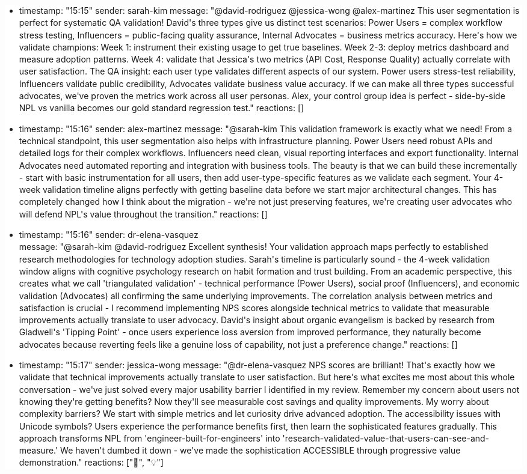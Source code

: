   - timestamp: "15:15"
    sender: sarah-kim
    message: "@david-rodriguez @jessica-wong @alex-martinez This user segmentation is perfect for systematic QA validation! David's three types give us distinct test scenarios: Power Users = complex workflow stress testing, Influencers = public-facing quality assurance, Internal Advocates = business metrics accuracy. Here's how we validate champions: Week 1: instrument their existing usage to get true baselines. Week 2-3: deploy metrics dashboard and measure adoption patterns. Week 4: validate that Jessica's two metrics (API Cost, Response Quality) actually correlate with user satisfaction. The QA insight: each user type validates different aspects of our system. Power users stress-test reliability, Influencers validate public credibility, Advocates validate business value accuracy. If we can make all three types successful advocates, we've proven the metrics work across all user personas. Alex, your control group idea is perfect - side-by-side NPL vs vanilla becomes our gold standard regression test."
    reactions: []

  - timestamp: "15:16"
    sender: alex-martinez
    message: "@sarah-kim This validation framework is exactly what we need! From a technical standpoint, this user segmentation also helps with infrastructure planning. Power Users need robust APIs and detailed logs for their complex workflows. Influencers need clean, visual reporting interfaces and export functionality. Internal Advocates need automated reporting and integration with business tools. The beauty is that we can build these incrementally - start with basic instrumentation for all users, then add user-type-specific features as we validate each segment. Your 4-week validation timeline aligns perfectly with getting baseline data before we start major architectural changes. This has completely changed how I think about the migration - we're not just preserving features, we're creating user advocates who will defend NPL's value throughout the transition."
    reactions: []

  - timestamp: "15:16"
    sender: dr-elena-vasquez  
    message: "@sarah-kim @david-rodriguez Excellent synthesis! Your validation approach maps perfectly to established research methodologies for technology adoption studies. Sarah's timeline is particularly sound - the 4-week validation window aligns with cognitive psychology research on habit formation and trust building. From an academic perspective, this creates what we call 'triangulated validation' - technical performance (Power Users), social proof (Influencers), and economic validation (Advocates) all confirming the same underlying improvements. The correlation analysis between metrics and satisfaction is crucial - I recommend implementing NPS scores alongside technical metrics to validate that measurable improvements actually translate to user advocacy. David's insight about organic evangelism is backed by research from Gladwell's 'Tipping Point' - once users experience loss aversion from improved performance, they naturally become advocates because reverting feels like a genuine loss of capability, not just a preference change."
    reactions: []

  - timestamp: "15:17"
    sender: jessica-wong
    message: "@dr-elena-vasquez NPS scores are brilliant! That's exactly how we validate that technical improvements actually translate to user satisfaction. But here's what excites me most about this whole conversation - we've just solved every major usability barrier I identified in my review. Remember my concern about users not knowing they're getting benefits? Now they'll see measurable cost savings and quality improvements. My worry about complexity barriers? We start with simple metrics and let curiosity drive advanced adoption. The accessibility issues with Unicode symbols? Users experience the performance benefits first, then learn the sophisticated features gradually. This approach transforms NPL from 'engineer-built-for-engineers' into 'research-validated-value-that-users-can-see-and-measure.' We haven't dumbed it down - we've made the sophistication ACCESSIBLE through progressive value demonstration."
    reactions: ["🎯", "💡"]